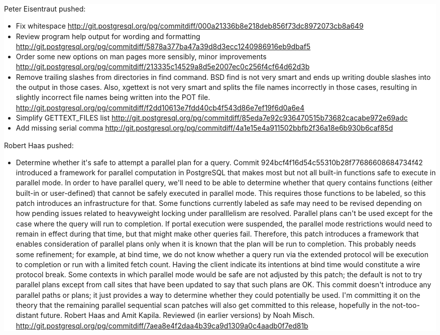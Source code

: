 </ul>

<p>Peter Eisentraut pushed:</p>

<ul>

<li>Fix whitespace <a target="_blank" href="http://git.postgresql.org/pg/commitdiff/000a21336b8e218deb856f73dc8972073cb8a649">http://git.postgresql.org/pg/commitdiff/000a21336b8e218deb856f73dc8972073cb8a649</a></li>

<li>Review program help output for wording and formatting <a target="_blank" href="http://git.postgresql.org/pg/commitdiff/5878a377ba47a39d8d3ecc1240986916eb9dbaf5">http://git.postgresql.org/pg/commitdiff/5878a377ba47a39d8d3ecc1240986916eb9dbaf5</a></li>

<li>Order some new options on man pages more sensibly, minor improvements <a target="_blank" href="http://git.postgresql.org/pg/commitdiff/213335c14529a8d5e2007ec0c256f4cf64d62d3b">http://git.postgresql.org/pg/commitdiff/213335c14529a8d5e2007ec0c256f4cf64d62d3b</a></li>

<li>Remove trailing slashes from directories in find command. BSD find is not very smart and ends up writing double slashes into the output in those cases. Also, xgettext is not very smart and splits the file names incorrectly in those cases, resulting in slightly incorrect file names being written into the POT file. <a target="_blank" href="http://git.postgresql.org/pg/commitdiff/f2dd10613e7fdd40cb4f543d86e7ef19f6d0a6e4">http://git.postgresql.org/pg/commitdiff/f2dd10613e7fdd40cb4f543d86e7ef19f6d0a6e4</a></li>

<li>Simplify GETTEXT_FILES list <a target="_blank" href="http://git.postgresql.org/pg/commitdiff/85eda7e92c936470515b73682cacabe972e69adc">http://git.postgresql.org/pg/commitdiff/85eda7e92c936470515b73682cacabe972e69adc</a></li>

<li>Add missing serial comma <a target="_blank" href="http://git.postgresql.org/pg/commitdiff/4a1e15e4a911502bbfb2f36a18e6b930b6caf85d">http://git.postgresql.org/pg/commitdiff/4a1e15e4a911502bbfb2f36a18e6b930b6caf85d</a></li>

</ul>

<p>Robert Haas pushed:</p>

<ul>

<li>Determine whether it's safe to attempt a parallel plan for a query. Commit 924bcf4f16d54c55310b28f77686608684734f42 introduced a framework for parallel computation in PostgreSQL that makes most but not all built-in functions safe to execute in parallel mode. In order to have parallel query, we'll need to be able to determine whether that query contains functions (either built-in or user-defined) that cannot be safely executed in parallel mode. This requires those functions to be labeled, so this patch introduces an infrastructure for that. Some functions currently labeled as safe may need to be revised depending on how pending issues related to heavyweight locking under paralllelism are resolved. Parallel plans can't be used except for the case where the query will run to completion. If portal execution were suspended, the parallel mode restrictions would need to remain in effect during that time, but that might make other queries fail. Therefore, this patch introduces a framework that enables consideration of parallel plans only when it is known that the plan will be run to completion. This probably needs some refinement; for example, at bind time, we do not know whether a query run via the extended protocol will be execution to completion or run with a limited fetch count. Having the client indicate its intentions at bind time would constitute a wire protocol break. Some contexts in which parallel mode would be safe are not adjusted by this patch; the default is not to try parallel plans except from call sites that have been updated to say that such plans are OK. This commit doesn't introduce any parallel paths or plans; it just provides a way to determine whether they could potentially be used. I'm committing it on the theory that the remaining parallel sequential scan patches will also get committed to this release, hopefully in the not-too-distant future. Robert Haas and Amit Kapila. Reviewed (in earlier versions) by Noah Misch. <a target="_blank" href="http://git.postgresql.org/pg/commitdiff/7aea8e4f2daa4b39ca9d1309a0c4aadb0f7ed81b">http://git.postgresql.org/pg/commitdiff/7aea8e4f2daa4b39ca9d1309a0c4aadb0f7ed81b</a></li>
